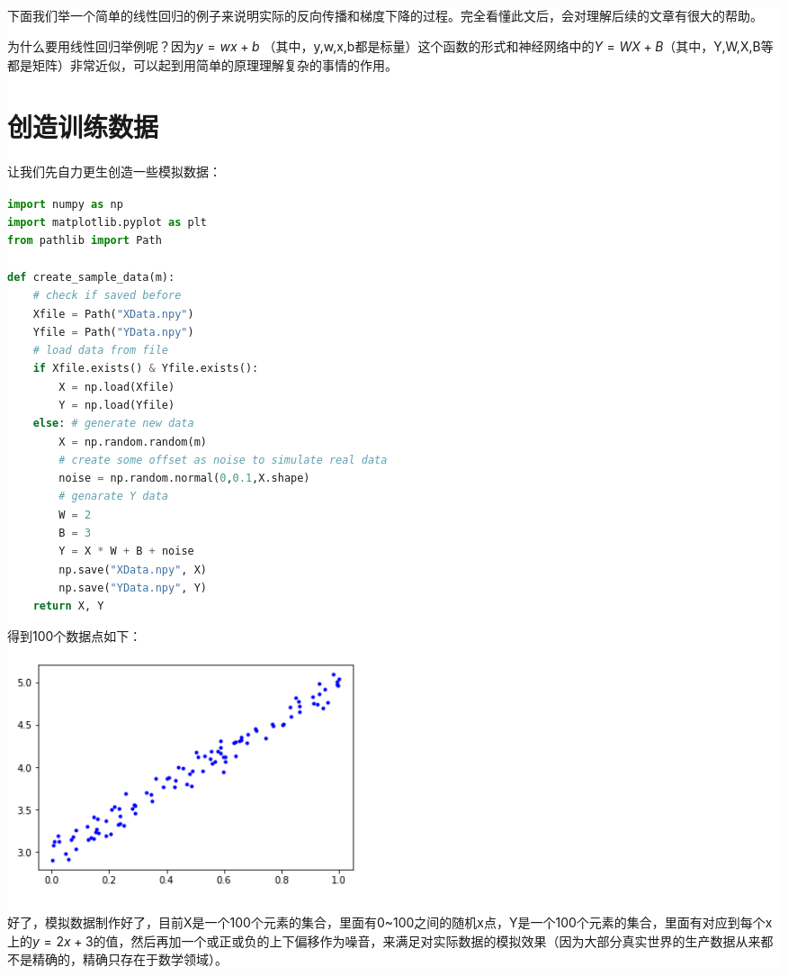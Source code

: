 下面我们举一个简单的线性回归的例子来说明实际的反向传播和梯度下降的过程。完全看懂此文后，会对理解后续的文章有很大的帮助。

为什么要用线性回归举例呢？因为$y = wx+b$ （其中，y,w,x,b都是标量）这个函数的形式和神经网络中的$Y = WX + B$（其中，Y,W,X,B等都是矩阵）非常近似，可以起到用简单的原理理解复杂的事情的作用。

# 创造训练数据

让我们先自力更生创造一些模拟数据：

```Python
import numpy as np
import matplotlib.pyplot as plt
from pathlib import Path

def create_sample_data(m):
    # check if saved before
    Xfile = Path("XData.npy")
    Yfile = Path("YData.npy")
    # load data from file
    if Xfile.exists() & Yfile.exists():
        X = np.load(Xfile)
        Y = np.load(Yfile)
    else: # generate new data
        X = np.random.random(m)
        # create some offset as noise to simulate real data
        noise = np.random.normal(0,0.1,X.shape)
        # genarate Y data
        W = 2
        B = 3
        Y = X * W + B + noise
        np.save("XData.npy", X)
        np.save("YData.npy", Y)
    return X, Y
```

得到100个数据点如下：

<img src=".\Images\5-sample1.png" width="400">  

好了，模拟数据制作好了，目前X是一个100个元素的集合，里面有0~100之间的随机x点，Y是一个100个元素的集合，里面有对应到每个x上的$y=2x+3$的值，然后再加一个或正或负的上下偏移作为噪音，来满足对实际数据的模拟效果（因为大部分真实世界的生产数据从来都不是精确的，精确只存在于数学领域）。

